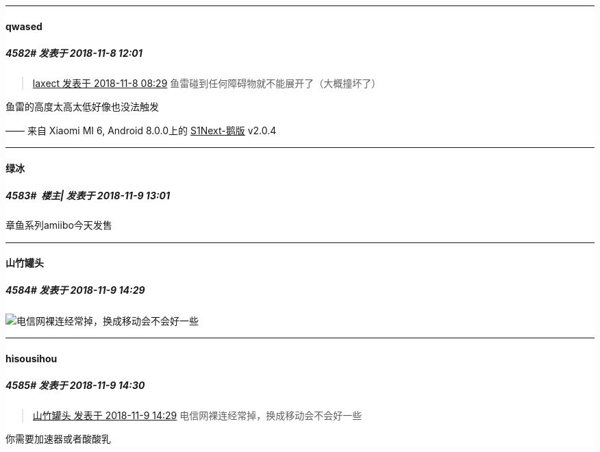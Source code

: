 





*****

####  qwased  
##### 4582#       发表于 2018-11-8 12:01



<blockquote><a href="httphttps://bbs.saraba1st.com/2b/forum.php?mod=redirect&amp;goto=findpost&amp;pid=41521249&amp;ptid=1375402" target="_blank">laxect 发表于 2018-11-8 08:29</a>
鱼雷碰到任何障碍物就不能展开了（大概撞坏了）</blockquote>
鱼雷的高度太高太低好像也没法触发

—— 来自 Xiaomi MI 6, Android 8.0.0上的 [S1Next-鹅版](https://github.com/ykrank/S1-Next/releases) v2.0.4







*****

####  绿冰  
##### 4583#         楼主| 发表于 2018-11-9 13:01




章鱼系列amiibo今天发售







*****

####  山竹罐头  
##### 4584#       发表于 2018-11-9 14:29



<img src="https://static.saraba1st.com/image/smiley/face2017/135.png" referrerpolicy="no-referrer">电信网裸连经常掉，换成移动会不会好一些







*****

####  hisousihou  
##### 4585#       发表于 2018-11-9 14:30



<blockquote><a href="httphttps://bbs.saraba1st.com/2b/forum.php?mod=redirect&amp;goto=findpost&amp;pid=41537409&amp;ptid=1375402" target="_blank">山竹罐头 发表于 2018-11-9 14:29</a>
电信网裸连经常掉，换成移动会不会好一些</blockquote>
你需要加速器或者酸酸乳
